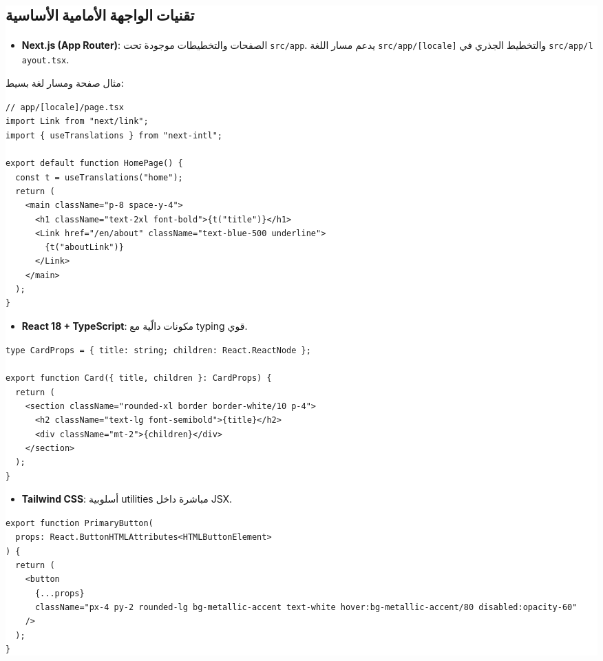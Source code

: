 ## تقنيات الواجهة الأمامية الأساسية

- **Next.js (App Router)**: الصفحات والتخطيطات موجودة تحت `src/app`. يدعم مسار اللغة `src/app/[locale]` والتخطيط الجذري في `src/app/layout.tsx`.

مثال صفحة ومسار لغة بسيط:

```tsx
// app/[locale]/page.tsx
import Link from "next/link";
import { useTranslations } from "next-intl";

export default function HomePage() {
  const t = useTranslations("home");
  return (
    <main className="p-8 space-y-4">
      <h1 className="text-2xl font-bold">{t("title")}</h1>
      <Link href="/en/about" className="text-blue-500 underline">
        {t("aboutLink")}
      </Link>
    </main>
  );
}
```

- **React 18 + TypeScript**: مكونات دالّية مع typing قوي.

```tsx
type CardProps = { title: string; children: React.ReactNode };

export function Card({ title, children }: CardProps) {
  return (
    <section className="rounded-xl border border-white/10 p-4">
      <h2 className="text-lg font-semibold">{title}</h2>
      <div className="mt-2">{children}</div>
    </section>
  );
}
```

- **Tailwind CSS**: أسلوبية utilities مباشرة داخل JSX.

```tsx
export function PrimaryButton(
  props: React.ButtonHTMLAttributes<HTMLButtonElement>
) {
  return (
    <button
      {...props}
      className="px-4 py-2 rounded-lg bg-metallic-accent text-white hover:bg-metallic-accent/80 disabled:opacity-60"
    />
  );
}
```
